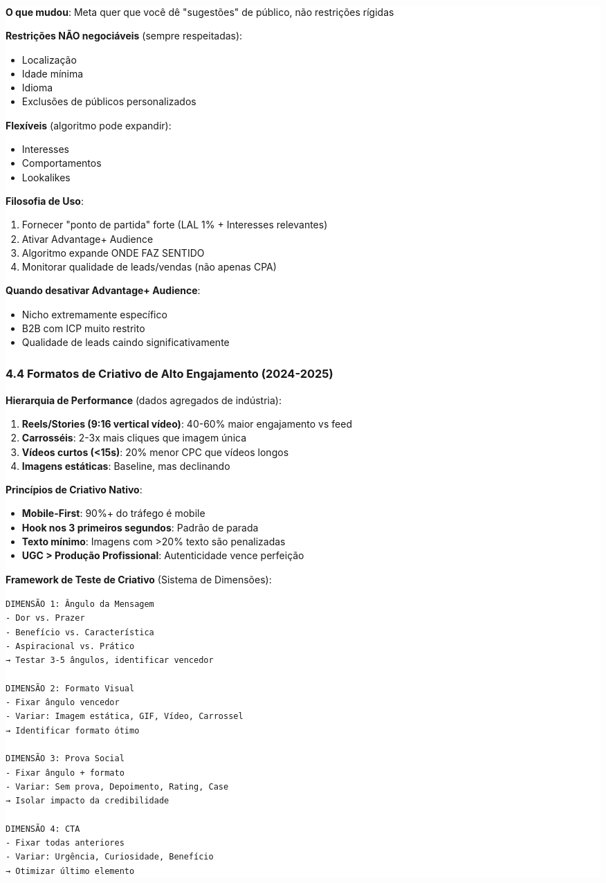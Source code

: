**O que mudou**: Meta quer que você dê "sugestões" de público, não restrições rígidas

**Restrições NÃO negociáveis** (sempre respeitadas):
- Localização
- Idade mínima
- Idioma
- Exclusões de públicos personalizados

**Flexíveis** (algoritmo pode expandir):
- Interesses
- Comportamentos
- Lookalikes

**Filosofia de Uso**:
1. Fornecer "ponto de partida" forte (LAL 1% + Interesses relevantes)
2. Ativar Advantage+ Audience
3. Algoritmo expande ONDE FAZ SENTIDO
4. Monitorar qualidade de leads/vendas (não apenas CPA)

**Quando desativar Advantage+ Audience**:
- Nicho extremamente específico
- B2B com ICP muito restrito
- Qualidade de leads caindo significativamente

### 4.4 Formatos de Criativo de Alto Engajamento (2024-2025)

**Hierarquia de Performance** (dados agregados de indústria):
1. **Reels/Stories (9:16 vertical vídeo)**: 40-60% maior engajamento vs feed
2. **Carrosséis**: 2-3x mais cliques que imagem única
3. **Vídeos curtos (<15s)**: 20% menor CPC que vídeos longos
4. **Imagens estáticas**: Baseline, mas declinando

**Princípios de Criativo Nativo**:
- **Mobile-First**: 90%+ do tráfego é mobile
- **Hook nos 3 primeiros segundos**: Padrão de parada
- **Texto mínimo**: Imagens com >20% texto são penalizadas
- **UGC > Produção Profissional**: Autenticidade vence perfeição

**Framework de Teste de Criativo** (Sistema de Dimensões):
```
DIMENSÃO 1: Ângulo da Mensagem
- Dor vs. Prazer
- Benefício vs. Característica
- Aspiracional vs. Prático
→ Testar 3-5 ângulos, identificar vencedor

DIMENSÃO 2: Formato Visual
- Fixar ângulo vencedor
- Variar: Imagem estática, GIF, Vídeo, Carrossel
→ Identificar formato ótimo

DIMENSÃO 3: Prova Social
- Fixar ângulo + formato
- Variar: Sem prova, Depoimento, Rating, Case
→ Isolar impacto da credibilidade

DIMENSÃO 4: CTA
- Fixar todas anteriores
- Variar: Urgência, Curiosidade, Benefício
→ Otimizar último elemento
```
